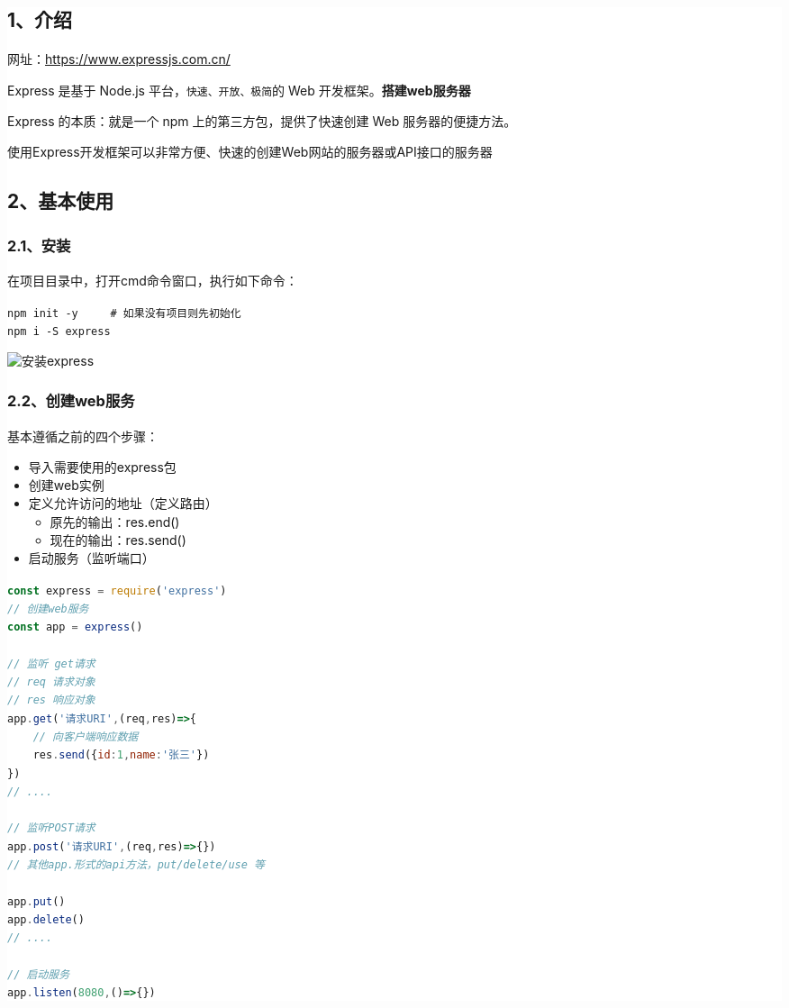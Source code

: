 ## 1、介绍

网址：https://www.expressjs.com.cn/

Express 是基于 Node.js 平台，`快速、开放、极简`的 Web 开发框架。**搭建web服务器**

Express 的本质：就是一个 npm 上的第三方包，提供了快速创建 Web 服务器的便捷方法。

使用Express开发框架可以非常方便、快速的创建Web网站的服务器或API接口的服务器



## 2、基本使用

### 2.1、安装

在项目目录中，打开cmd命令窗口，执行如下命令：

~~~shell
npm init -y		# 如果没有项目则先初始化
npm i -S express
~~~

![安装express](https://storage.lynnn.cn/assets/markdown/91147/pictures/2020/09/2358466949d6446638c482f6623d22b39d643cff.png?sign=c349226baf782115667c1d44fc499d42&t=5f6c17eb)



### 2.2、创建web服务

基本遵循之前的四个步骤：

- 导入需要使用的express包
- 创建web实例
- 定义允许访问的地址（定义路由）
  - 原先的输出：res.end()
  - 现在的输出：res.send()
- 启动服务（监听端口）

~~~javascript
const express = require('express')
// 创建web服务
const app = express()

// 监听 get请求
// req 请求对象
// res 响应对象
app.get('请求URI',(req,res)=>{
	// 向客户端响应数据
	res.send({id:1,name:'张三'})
})
// ....

// 监听POST请求
app.post('请求URI',(req,res)=>{})
// 其他app.形式的api方法，put/delete/use 等

app.put()
app.delete()
// ....

// 启动服务
app.listen(8080,()=>{})
~~~
